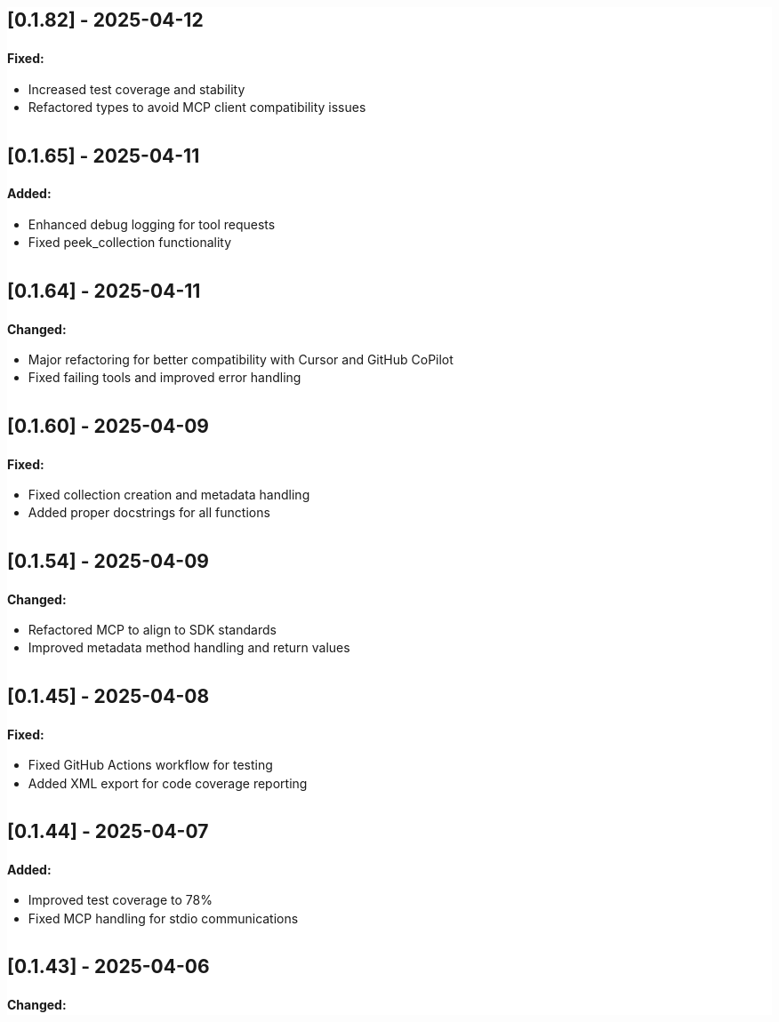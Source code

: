 ## [0.1.82] - 2025-04-12

**Fixed:**

- Increased test coverage and stability
- Refactored types to avoid MCP client compatibility issues

## [0.1.65] - 2025-04-11

**Added:**

- Enhanced debug logging for tool requests
- Fixed peek_collection functionality

## [0.1.64] - 2025-04-11

**Changed:**

- Major refactoring for better compatibility with Cursor and GitHub CoPilot
- Fixed failing tools and improved error handling

## [0.1.60] - 2025-04-09

**Fixed:**

- Fixed collection creation and metadata handling
- Added proper docstrings for all functions

## [0.1.54] - 2025-04-09

**Changed:**

- Refactored MCP to align to SDK standards
- Improved metadata method handling and return values

## [0.1.45] - 2025-04-08

**Fixed:**

- Fixed GitHub Actions workflow for testing
- Added XML export for code coverage reporting

## [0.1.44] - 2025-04-07

**Added:**

- Improved test coverage to 78%
- Fixed MCP handling for stdio communications

## [0.1.43] - 2025-04-06

**Changed:**
